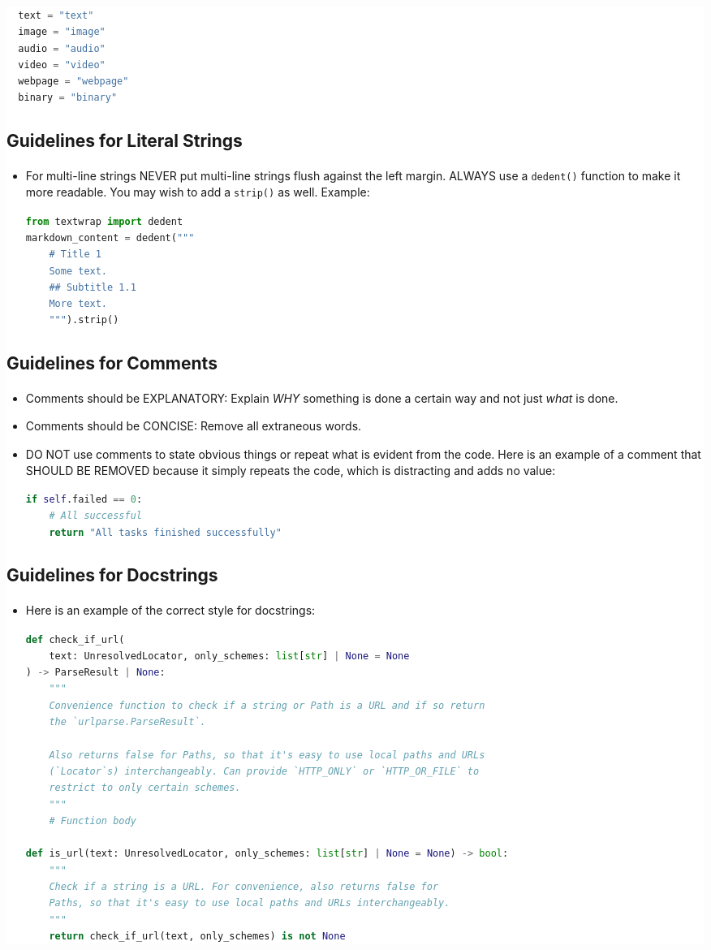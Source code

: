   ```python
    text = "text"
    image = "image"
    audio = "audio"
    video = "video"
    webpage = "webpage"
    binary = "binary"
  ```

## Guidelines for Literal Strings

- For multi-line strings NEVER put multi-line strings flush against the left margin.
  ALWAYS use a `dedent()` function to make it more readable.
  You may wish to add a `strip()` as well.
  Example:
  ```python
  from textwrap import dedent
  markdown_content = dedent("""
      # Title 1
      Some text.
      ## Subtitle 1.1
      More text.
      """).strip()
  ```

## Guidelines for Comments

- Comments should be EXPLANATORY: Explain *WHY* something is done a certain way and not
  just *what* is done.

- Comments should be CONCISE: Remove all extraneous words.

- DO NOT use comments to state obvious things or repeat what is evident from the code.
  Here is an example of a comment that SHOULD BE REMOVED because it simply repeats the
  code, which is distracting and adds no value:
  ```python
  if self.failed == 0:
      # All successful
      return "All tasks finished successfully"
  ```

## Guidelines for Docstrings

- Here is an example of the correct style for docstrings:
  ```python
  def check_if_url(
      text: UnresolvedLocator, only_schemes: list[str] | None = None
  ) -> ParseResult | None:
      """
      Convenience function to check if a string or Path is a URL and if so return
      the `urlparse.ParseResult`.
  
      Also returns false for Paths, so that it's easy to use local paths and URLs
      (`Locator`s) interchangeably. Can provide `HTTP_ONLY` or `HTTP_OR_FILE` to
      restrict to only certain schemes.
      """
      # Function body
  
  def is_url(text: UnresolvedLocator, only_schemes: list[str] | None = None) -> bool:
      """
      Check if a string is a URL. For convenience, also returns false for
      Paths, so that it's easy to use local paths and URLs interchangeably.
      """
      return check_if_url(text, only_schemes) is not None
  ```
